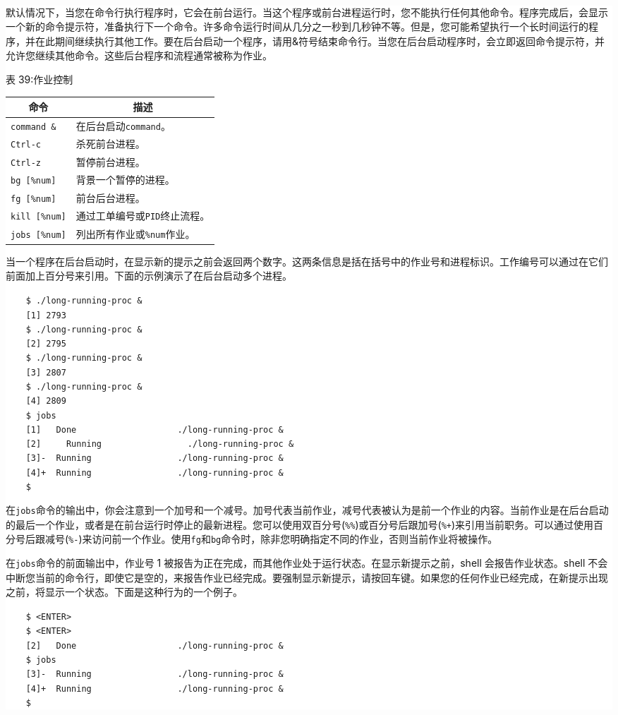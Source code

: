 默认情况下，当您在命令行执行程序时，它会在前台运行。当这个程序或前台进程运行时，您不能执行任何其他命令。程序完成后，会显示一个新的命令提示符，准备执行下一个命令。许多命令运行时间从几分之一秒到几秒钟不等。但是，您可能希望执行一个长时间运行的程序，并在此期间继续执行其他工作。要在后台启动一个程序，请用&符号结束命令行。当您在后台启动程序时，会立即返回命令提示符，并允许您继续其他命令。这些后台程序和流程通常被称为作业。

表 39:作业控制

| 命令 | 描述 |
| --- | --- |
| `command &` | 在后台启动`command`。 |
| `Ctrl-c` | 杀死前台进程。 |
| `Ctrl-z` | 暂停前台进程。 |
| `bg [%num]` | 背景一个暂停的进程。 |
| `fg [%num]` | 前台后台进程。 |
| `kill [%num]` | 通过工单编号或`PID`终止流程。 |
| `jobs [%num]` | 列出所有作业或`%num`作业。 |

当一个程序在后台启动时，在显示新的提示之前会返回两个数字。这两条信息是括在括号中的作业号和进程标识。工作编号可以通过在它们前面加上百分号来引用。下面的示例演示了在后台启动多个进程。

```
    $ ./long-running-proc &
    [1] 2793
    $ ./long-running-proc &
    [2] 2795
    $ ./long-running-proc &
    [3] 2807
    $ ./long-running-proc &
    [4] 2809
    $ jobs
    [1]   Done                    ./long-running-proc &
    [2]     Running                 ./long-running-proc &
    [3]-  Running                 ./long-running-proc &
    [4]+  Running                 ./long-running-proc &
    $

```

在`jobs`命令的输出中，你会注意到一个加号和一个减号。加号代表当前作业，减号代表被认为是前一个作业的内容。当前作业是在后台启动的最后一个作业，或者是在前台运行时停止的最新进程。您可以使用双百分号(`%%`)或百分号后跟加号(`%+`)来引用当前职务。可以通过使用百分号后跟减号(`%-`)来访问前一个作业。使用`fg`和`bg`命令时，除非您明确指定不同的作业，否则当前作业将被操作。

在`jobs`命令的前面输出中，作业号 1 被报告为正在完成，而其他作业处于运行状态。在显示新提示之前，shell 会报告作业状态。shell 不会中断您当前的命令行，即使它是空的，来报告作业已经完成。要强制显示新提示，请按回车键。如果您的任何作业已经完成，在新提示出现之前，将显示一个状态。下面是这种行为的一个例子。

```
    $ <ENTER>
    $ <ENTER>
    [2]   Done                    ./long-running-proc &
    $ jobs
    [3]-  Running                 ./long-running-proc &
    [4]+  Running                 ./long-running-proc &
    $

```
